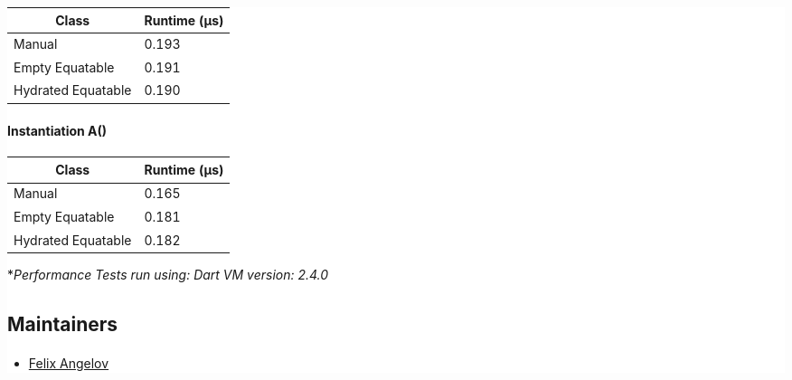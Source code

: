 | Class              | Runtime (μs) |
| ------------------ | ------------ |
| Manual             | 0.193        |
| Empty Equatable    | 0.191        |
| Hydrated Equatable | 0.190        |

#### Instantiation A()

| Class              | Runtime (μs) |
| ------------------ | ------------ |
| Manual             | 0.165        |
| Empty Equatable    | 0.181        |
| Hydrated Equatable | 0.182        |

\*_Performance Tests run using: Dart VM version: 2.4.0_

## Maintainers

- [Felix Angelov](https://github.com/felangel)
